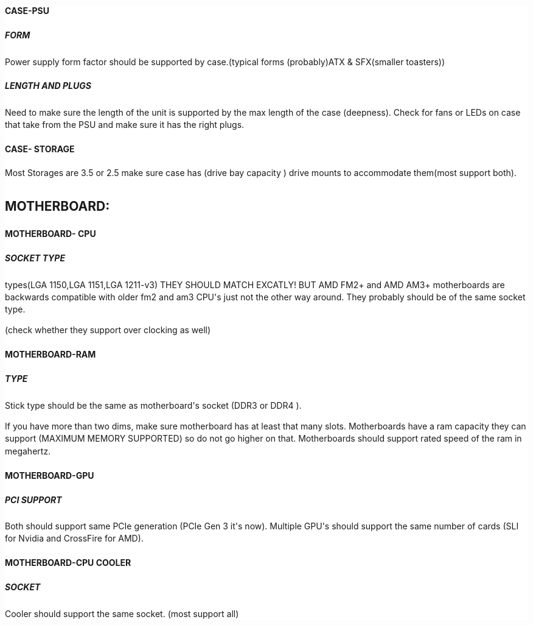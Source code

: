 #### CASE-PSU

##### FORM

Power supply form factor should be supported by case.(typical forms (probably)ATX & SFX(smaller toasters))

##### LENGTH AND PLUGS

Need to make sure the length of the unit is supported by the max length of the case (deepness). 
Check for fans or LEDs on case that take from the PSU and make sure it has the right plugs.


#### CASE- STORAGE 

Most Storages are 3.5 or 2.5  make sure case has (drive bay capacity ) drive mounts to accommodate them(most support both).


## MOTHERBOARD:

#### MOTHERBOARD- CPU

##### SOCKET TYPE 

types(LGA 1150,LGA 1151,LGA 1211-v3) THEY SHOULD MATCH EXCATLY! 
BUT 
AMD FM2+ and AMD AM3+ motherboards are backwards compatible with older fm2 and am3 CPU's just not the other way around.
They probably should be of the same socket type.

(check whether they support over clocking as well)

#### MOTHERBOARD-RAM

##### TYPE 

Stick type should be the same as motherboard's socket (DDR3 or DDR4 ). 

If you have more than two dims, make sure motherboard has at least that many slots.
 Motherboards have a ram capacity they can support (MAXIMUM MEMORY SUPPORTED) so do not go higher on that.
 Motherboards should support rated speed of the ram in megahertz.

#### MOTHERBOARD-GPU

##### PCI SUPPORT

Both should support same PCIe generation (PCIe Gen 3 it's now). 
Multiple GPU's should support the same number of cards (SLI for Nvidia and CrossFire for AMD).

#### MOTHERBOARD-CPU COOLER

##### SOCKET

Cooler should support the same socket. (most support all)
 